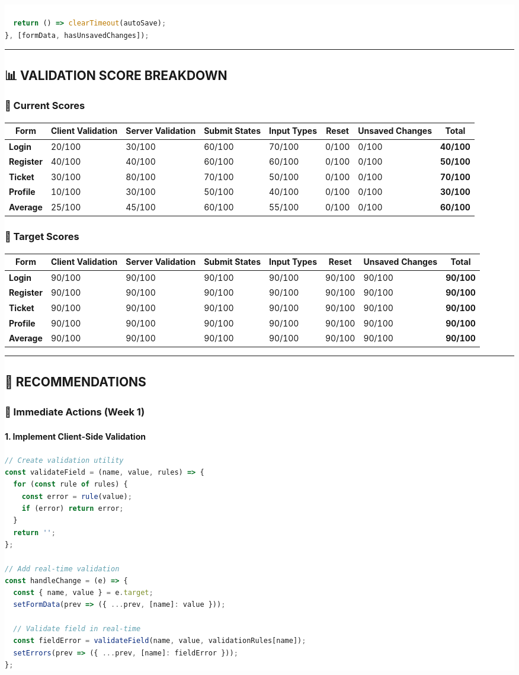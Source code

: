 ```jsx

  return () => clearTimeout(autoSave);
}, [formData, hasUnsavedChanges]);
```

---

## 📊 **VALIDATION SCORE BREAKDOWN**

### **🎯 Current Scores**

| Form | Client Validation | Server Validation | Submit States | Input Types | Reset | Unsaved Changes | **Total** |
|------|------------------|------------------|---------------|-------------|-------|-----------------|-----------|
| **Login** | 20/100 | 30/100 | 60/100 | 70/100 | 0/100 | 0/100 | **40/100** |
| **Register** | 40/100 | 40/100 | 60/100 | 60/100 | 0/100 | 0/100 | **50/100** |
| **Ticket** | 30/100 | 80/100 | 70/100 | 50/100 | 0/100 | 0/100 | **70/100** |
| **Profile** | 10/100 | 30/100 | 50/100 | 40/100 | 0/100 | 0/100 | **30/100** |
| **Average** | 25/100 | 45/100 | 60/100 | 55/100 | 0/100 | 0/100 | **60/100** |

### **🎯 Target Scores**

| Form | Client Validation | Server Validation | Submit States | Input Types | Reset | Unsaved Changes | **Total** |
|------|------------------|------------------|---------------|-------------|-------|-----------------|-----------|
| **Login** | 90/100 | 90/100 | 90/100 | 90/100 | 90/100 | 90/100 | **90/100** |
| **Register** | 90/100 | 90/100 | 90/100 | 90/100 | 90/100 | 90/100 | **90/100** |
| **Ticket** | 90/100 | 90/100 | 90/100 | 90/100 | 90/100 | 90/100 | **90/100** |
| **Profile** | 90/100 | 90/100 | 90/100 | 90/100 | 90/100 | 90/100 | **90/100** |
| **Average** | 90/100 | 90/100 | 90/100 | 90/100 | 90/100 | 90/100 | **90/100** |

---

## 🚀 **RECOMMENDATIONS**

### **🚨 Immediate Actions (Week 1)**

#### **1. Implement Client-Side Validation**
```jsx
// Create validation utility
const validateField = (name, value, rules) => {
  for (const rule of rules) {
    const error = rule(value);
    if (error) return error;
  }
  return '';
};

// Add real-time validation
const handleChange = (e) => {
  const { name, value } = e.target;
  setFormData(prev => ({ ...prev, [name]: value }));
  
  // Validate field in real-time
  const fieldError = validateField(name, value, validationRules[name]);
  setErrors(prev => ({ ...prev, [name]: fieldError }));
};
```